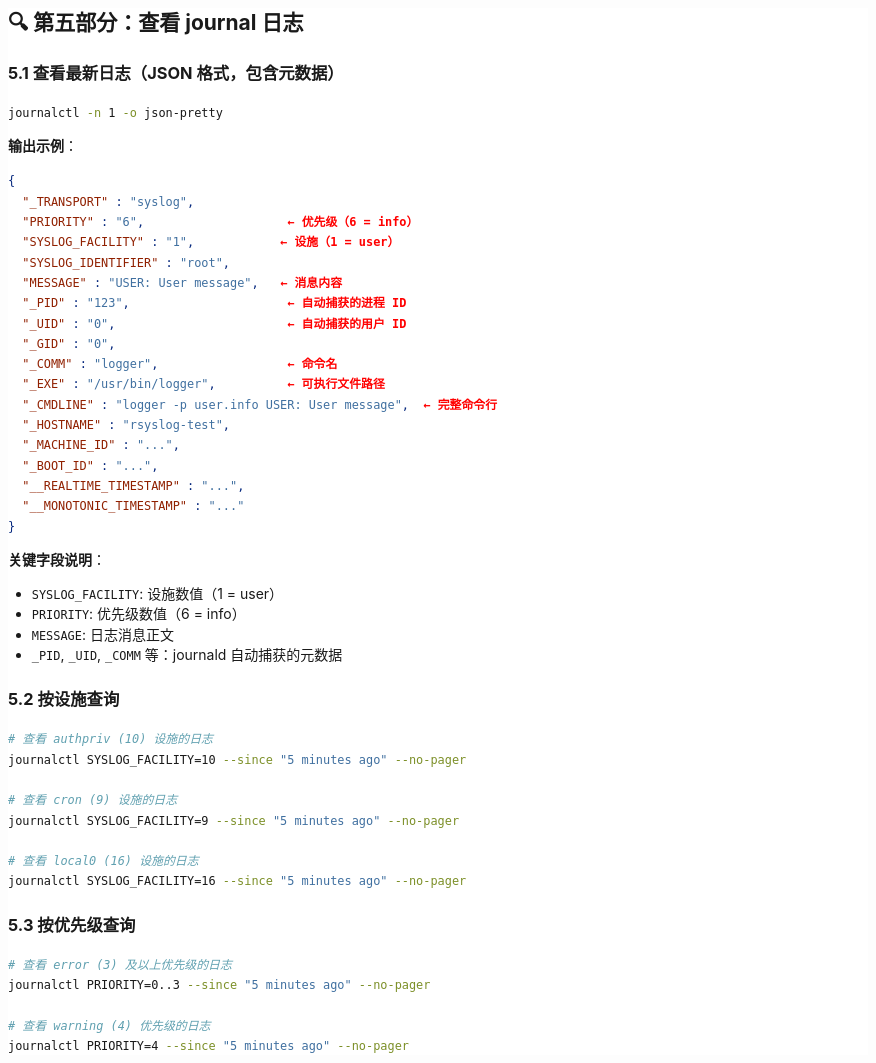 ## 🔍 第五部分：查看 journal 日志

### 5.1 查看最新日志（JSON 格式，包含元数据）

```bash
journalctl -n 1 -o json-pretty
```

**输出示例**：
```json
{
  "_TRANSPORT" : "syslog",
  "PRIORITY" : "6",                    ← 优先级（6 = info）
  "SYSLOG_FACILITY" : "1",            ← 设施（1 = user）
  "SYSLOG_IDENTIFIER" : "root",
  "MESSAGE" : "USER: User message",   ← 消息内容
  "_PID" : "123",                      ← 自动捕获的进程 ID
  "_UID" : "0",                        ← 自动捕获的用户 ID
  "_GID" : "0",
  "_COMM" : "logger",                  ← 命令名
  "_EXE" : "/usr/bin/logger",          ← 可执行文件路径
  "_CMDLINE" : "logger -p user.info USER: User message",  ← 完整命令行
  "_HOSTNAME" : "rsyslog-test",
  "_MACHINE_ID" : "...",
  "_BOOT_ID" : "...",
  "__REALTIME_TIMESTAMP" : "...",
  "__MONOTONIC_TIMESTAMP" : "..."
}
```

**关键字段说明**：
- `SYSLOG_FACILITY`: 设施数值（1 = user）
- `PRIORITY`: 优先级数值（6 = info）
- `MESSAGE`: 日志消息正文
- `_PID`, `_UID`, `_COMM` 等：journald 自动捕获的元数据

### 5.2 按设施查询

```bash
# 查看 authpriv (10) 设施的日志
journalctl SYSLOG_FACILITY=10 --since "5 minutes ago" --no-pager

# 查看 cron (9) 设施的日志
journalctl SYSLOG_FACILITY=9 --since "5 minutes ago" --no-pager

# 查看 local0 (16) 设施的日志
journalctl SYSLOG_FACILITY=16 --since "5 minutes ago" --no-pager
```

### 5.3 按优先级查询

```bash
# 查看 error (3) 及以上优先级的日志
journalctl PRIORITY=0..3 --since "5 minutes ago" --no-pager

# 查看 warning (4) 优先级的日志
journalctl PRIORITY=4 --since "5 minutes ago" --no-pager
```
